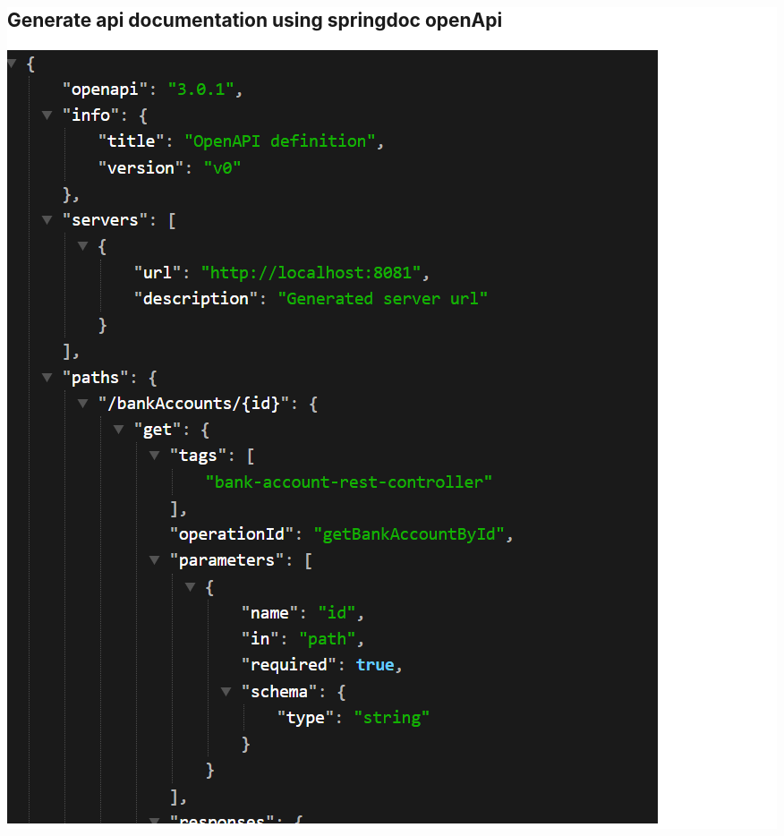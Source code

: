 



## Generate api documentation using springdoc openApi

![generated-doc-1](./screens/generated-doc-1.png)

